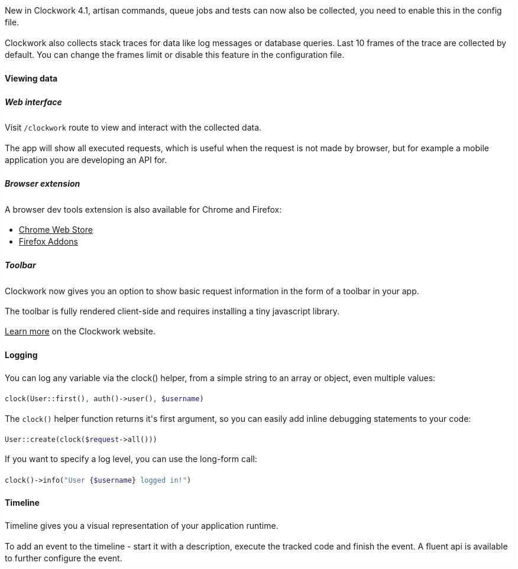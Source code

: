 New in Clockwork 4.1, artisan commands, queue jobs and tests can now also be collected, you need to enable this in the config file.

Clockwork also collects stack traces for data like log messages or database queries. Last 10 frames of the trace are collected by default. You can change the frames limit or disable this feature in the configuration file.

#### Viewing data

##### Web interface

Visit `/clockwork` route to view and interact with the collected data.

The app will show all executed requests, which is useful when the request is not made by browser, but for example a mobile application you are developing an API for.

##### Browser extension

A browser dev tools extension is also available for Chrome and Firefox:

- [Chrome Web Store](https://chrome.google.com/webstore/detail/clockwork/dmggabnehkmmfmdffgajcflpdjlnoemp)
- [Firefox Addons](https://addons.mozilla.org/en-US/firefox/addon/clockwork-dev-tools/)

##### Toolbar

Clockwork now gives you an option to show basic request information in the form of a toolbar in your app.

The toolbar is fully rendered client-side and requires installing a tiny javascript library.

[Learn more](https://underground.works/clockwork/#docs-viewing-data) on the Clockwork website.

#### Logging

You can log any variable via the clock() helper, from a simple string to an array or object, even multiple values:

```php
clock(User::first(), auth()->user(), $username)
```

The `clock()` helper function returns it's first argument, so you can easily add inline debugging statements to your code:

```php
User::create(clock($request->all()))
```

If you want to specify a log level, you can use the long-form call:

```php
clock()->info("User {$username} logged in!")
```

#### Timeline

Timeline gives you a visual representation of your application runtime.

To add an event to the timeline - start it with a description, execute the tracked code and finish the event. A fluent api is available to further configure the event.
